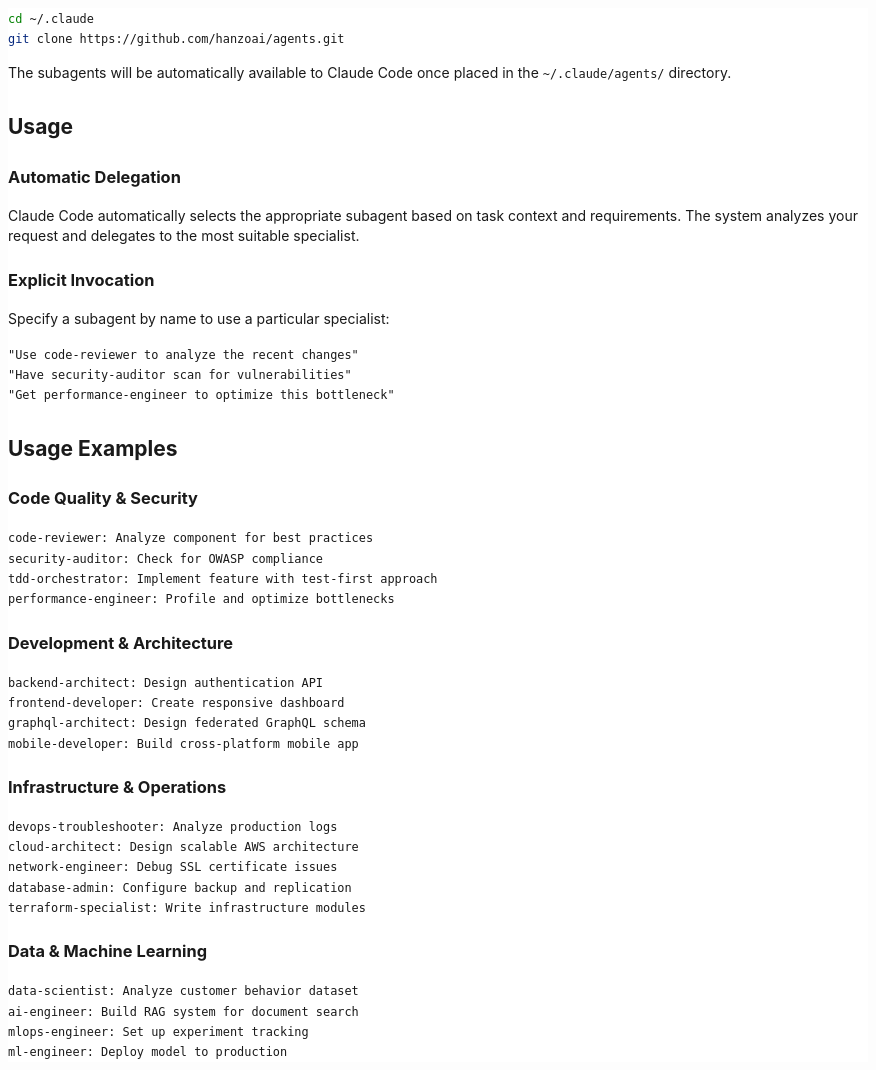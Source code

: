 ```bash
cd ~/.claude
git clone https://github.com/hanzoai/agents.git
```

The subagents will be automatically available to Claude Code once placed in the `~/.claude/agents/` directory.

## Usage

### Automatic Delegation
Claude Code automatically selects the appropriate subagent based on task context and requirements. The system analyzes your request and delegates to the most suitable specialist.

### Explicit Invocation
Specify a subagent by name to use a particular specialist:

```
"Use code-reviewer to analyze the recent changes"
"Have security-auditor scan for vulnerabilities"
"Get performance-engineer to optimize this bottleneck"
```

## Usage Examples

### Code Quality & Security
```
code-reviewer: Analyze component for best practices
security-auditor: Check for OWASP compliance
tdd-orchestrator: Implement feature with test-first approach
performance-engineer: Profile and optimize bottlenecks
```

### Development & Architecture
```
backend-architect: Design authentication API
frontend-developer: Create responsive dashboard
graphql-architect: Design federated GraphQL schema
mobile-developer: Build cross-platform mobile app
```

### Infrastructure & Operations
```
devops-troubleshooter: Analyze production logs
cloud-architect: Design scalable AWS architecture
network-engineer: Debug SSL certificate issues
database-admin: Configure backup and replication
terraform-specialist: Write infrastructure modules
```

### Data & Machine Learning
```
data-scientist: Analyze customer behavior dataset
ai-engineer: Build RAG system for document search
mlops-engineer: Set up experiment tracking
ml-engineer: Deploy model to production
```
